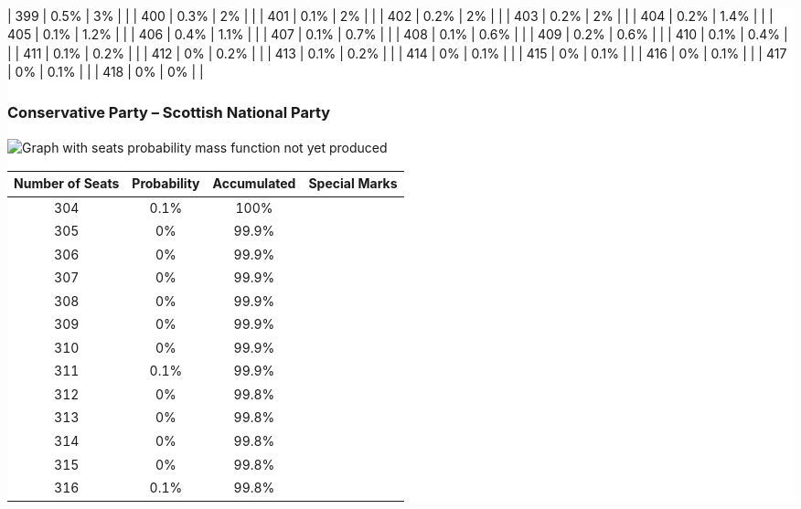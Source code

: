 | 399 | 0.5% | 3% |  |
| 400 | 0.3% | 2% |  |
| 401 | 0.1% | 2% |  |
| 402 | 0.2% | 2% |  |
| 403 | 0.2% | 2% |  |
| 404 | 0.2% | 1.4% |  |
| 405 | 0.1% | 1.2% |  |
| 406 | 0.4% | 1.1% |  |
| 407 | 0.1% | 0.7% |  |
| 408 | 0.1% | 0.6% |  |
| 409 | 0.2% | 0.6% |  |
| 410 | 0.1% | 0.4% |  |
| 411 | 0.1% | 0.2% |  |
| 412 | 0% | 0.2% |  |
| 413 | 0.1% | 0.2% |  |
| 414 | 0% | 0.1% |  |
| 415 | 0% | 0.1% |  |
| 416 | 0% | 0.1% |  |
| 417 | 0% | 0.1% |  |
| 418 | 0% | 0% |  |

### Conservative Party – Scottish National Party

![Graph with seats probability mass function not yet produced](2018-04-25-YouGov-coalitions-seats-pmf-con–snp.png "Seats Probability Mass Function")

| Number of Seats | Probability | Accumulated | Special Marks |
|:---------------:|:-----------:|:-----------:|:-------------:|
| 304 | 0.1% | 100% |  |
| 305 | 0% | 99.9% |  |
| 306 | 0% | 99.9% |  |
| 307 | 0% | 99.9% |  |
| 308 | 0% | 99.9% |  |
| 309 | 0% | 99.9% |  |
| 310 | 0% | 99.9% |  |
| 311 | 0.1% | 99.9% |  |
| 312 | 0% | 99.8% |  |
| 313 | 0% | 99.8% |  |
| 314 | 0% | 99.8% |  |
| 315 | 0% | 99.8% |  |
| 316 | 0.1% | 99.8% |  |